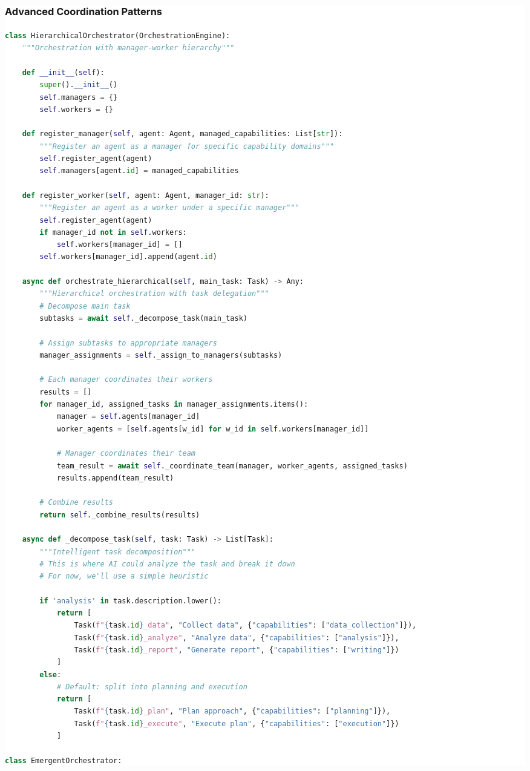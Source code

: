 ### Advanced Coordination Patterns

```python
class HierarchicalOrchestrator(OrchestrationEngine):
    """Orchestration with manager-worker hierarchy"""
    
    def __init__(self):
        super().__init__()
        self.managers = {}
        self.workers = {}
    
    def register_manager(self, agent: Agent, managed_capabilities: List[str]):
        """Register an agent as a manager for specific capability domains"""
        self.register_agent(agent)
        self.managers[agent.id] = managed_capabilities
    
    def register_worker(self, agent: Agent, manager_id: str):
        """Register an agent as a worker under a specific manager"""
        self.register_agent(agent)
        if manager_id not in self.workers:
            self.workers[manager_id] = []
        self.workers[manager_id].append(agent.id)
    
    async def orchestrate_hierarchical(self, main_task: Task) -> Any:
        """Hierarchical orchestration with task delegation"""
        # Decompose main task
        subtasks = await self._decompose_task(main_task)
        
        # Assign subtasks to appropriate managers
        manager_assignments = self._assign_to_managers(subtasks)
        
        # Each manager coordinates their workers
        results = []
        for manager_id, assigned_tasks in manager_assignments.items():
            manager = self.agents[manager_id]
            worker_agents = [self.agents[w_id] for w_id in self.workers[manager_id]]
            
            # Manager coordinates their team
            team_result = await self._coordinate_team(manager, worker_agents, assigned_tasks)
            results.append(team_result)
        
        # Combine results
        return self._combine_results(results)
    
    async def _decompose_task(self, task: Task) -> List[Task]:
        """Intelligent task decomposition"""
        # This is where AI could analyze the task and break it down
        # For now, we'll use a simple heuristic
        
        if 'analysis' in task.description.lower():
            return [
                Task(f"{task.id}_data", "Collect data", {"capabilities": ["data_collection"]}),
                Task(f"{task.id}_analyze", "Analyze data", {"capabilities": ["analysis"]}),
                Task(f"{task.id}_report", "Generate report", {"capabilities": ["writing"]})
            ]
        else:
            # Default: split into planning and execution
            return [
                Task(f"{task.id}_plan", "Plan approach", {"capabilities": ["planning"]}),
                Task(f"{task.id}_execute", "Execute plan", {"capabilities": ["execution"]})
            ]

class EmergentOrchestrator:
```